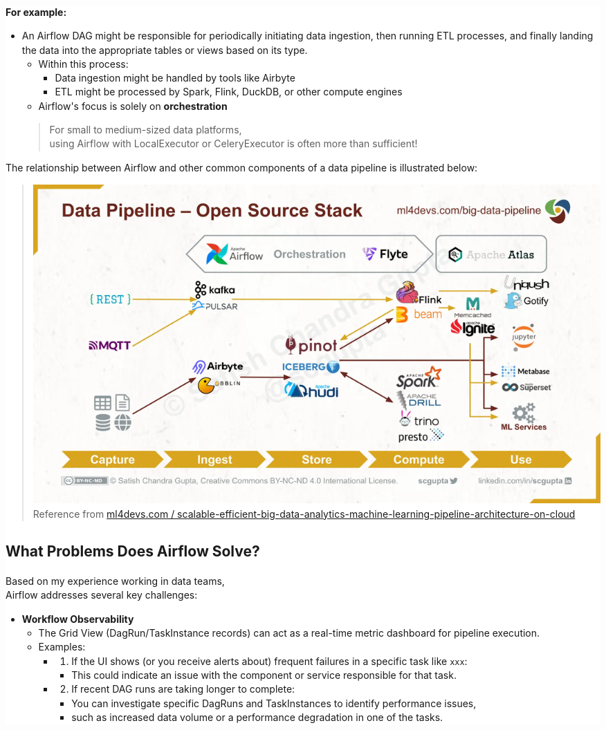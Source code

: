 **For example:**
- An Airflow DAG might be responsible for periodically initiating data ingestion, then running ETL processes, and finally landing the data into the appropriate tables or views based on its type.  
  - Within this process:
    - Data ingestion might be handled by tools like Airbyte
    - ETL might be processed by Spark, Flink, DuckDB, or other compute engines
  - Airflow's focus is solely on **orchestration**  
  > For small to medium-sized data platforms, <br>
  > using Airflow with LocalExecutor or CeleryExecutor is often more than sufficient! <br>

The relationship between Airflow and other common components of a data pipeline is illustrated below: <br>

> ![Airflow in Data Pipeline](airflow-in-data-pipeline.png)  
> Reference from [ml4devs.com / scalable-efficient-big-data-analytics-machine-learning-pipeline-architecture-on-cloud](https://www.ml4devs.com/en/articles/scalable-efficient-big-data-analytics-machine-learning-pipeline-architecture-on-cloud/)

## What Problems Does Airflow Solve?

Based on my experience working in data teams, <br>
Airflow addresses several key challenges:

- **Workflow Observability**
  - The Grid View (DagRun/TaskInstance records) can act as a real-time metric dashboard for pipeline execution.
  - Examples:
    - 1. If the UI shows (or you receive alerts about) frequent failures in a specific task like `xxx`:
      - This could indicate an issue with the component or service responsible for that task.
    - 2. If recent DAG runs are taking longer to complete:
      - You can investigate specific DagRuns and TaskInstances to identify performance issues,
      - such as increased data volume or a performance degradation in one of the tasks.
